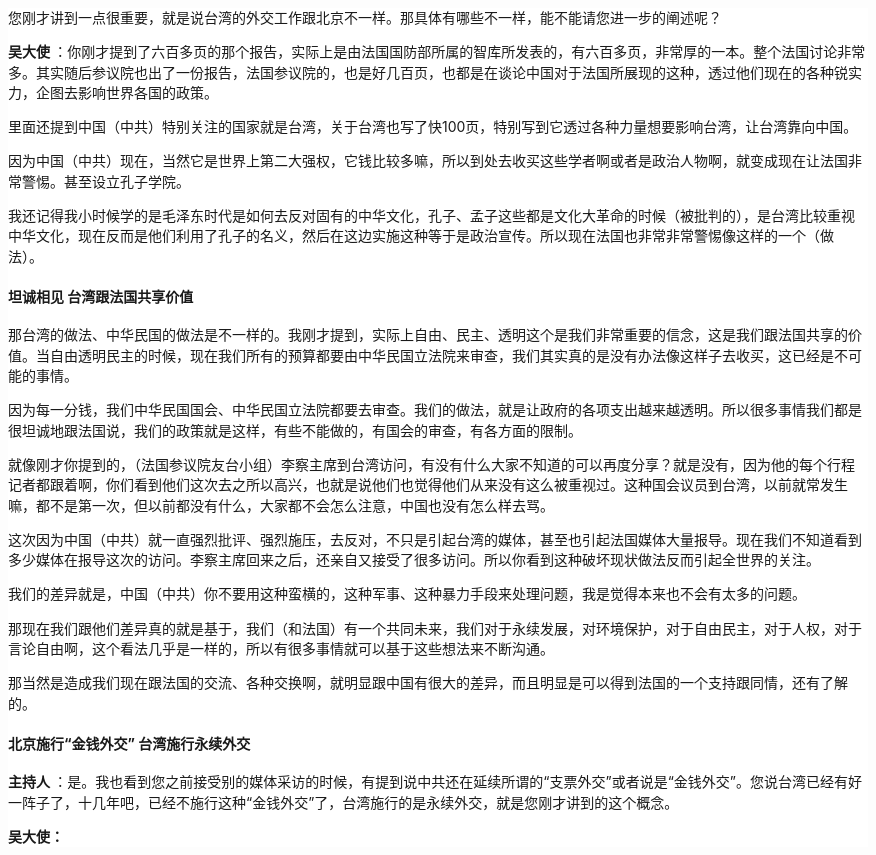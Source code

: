 </p>
<p>
 您刚才讲到一点很重要，就是说台湾的外交工作跟北京不一样。那具体有哪些不一样，能不能请您进一步的阐述呢？
</p>
<p>
 <strong>
  吴大使
 </strong>
 ：你刚才提到了六百多页的那个报告，实际上是由法国国防部所属的智库所发表的，有六百多页，非常厚的一本。整个法国讨论非常多。其实随后参议院也出了一份报告，法国参议院的，也是好几百页，也都是在谈论中国对于法国所展现的这种，透过他们现在的各种锐实力，企图去影响世界各国的政策。
</p>
<p>
 里面还提到中国（中共）特别关注的国家就是台湾，关于台湾也写了快100页，特别写到它透过各种力量想要影响台湾，让台湾靠向中国。
</p>
<p>
 因为中国（中共）现在，当然它是世界上第二大强权，它钱比较多嘛，所以到处去收买这些学者啊或者是政治人物啊，就变成现在让法国非常警惕。甚至设立孔子学院。
</p>
<p>
 我还记得我小时候学的是毛泽东时代是如何去反对固有的中华文化，孔子、孟子这些都是文化大革命的时候（被批判的），是台湾比较重视中华文化，现在反而是他们利用了孔子的名义，然后在这边实施这种等于是政治宣传。所以现在法国也非常非常警惕像这样的一个（做法）。
</p>
<h4>
 坦诚相见 台湾跟法国共享价值
</h4>
<p>
 那台湾的做法、中华民国的做法是不一样的。我刚才提到，实际上自由、民主、透明这个是我们非常重要的信念，这是我们跟法国共享的价值。当自由透明民主的时候，现在我们所有的预算都要由中华民国立法院来审查，我们其实真的是没有办法像这样子去收买，这已经是不可能的事情。
</p>
<p>
 因为每一分钱，我们中华民国国会、中华民国立法院都要去审查。我们的做法，就是让政府的各项支出越来越透明。所以很多事情我们都是很坦诚地跟法国说，我们的政策就是这样，有些不能做的，有国会的审查，有各方面的限制。
</p>
<p>
 就像刚才你提到的，（法国参议院友台小组）李察主席到台湾访问，有没有什么大家不知道的可以再度分享？就是没有，因为他的每个行程记者都跟着啊，你们看到他们这次去之所以高兴，也就是说他们也觉得他们从来没有这么被重视过。这种国会议员到台湾，以前就常发生嘛，都不是第一次，但以前都没有什么，大家都不会怎么注意，中国也没有怎么样去骂。
</p>
<p>
 这次因为中国（中共）就一直强烈批评、强烈施压，去反对，不只是引起台湾的媒体，甚至也引起法国媒体大量报导。现在我们不知道看到多少媒体在报导这次的访问。李察主席回来之后，还亲自又接受了很多访问。所以你看到这种破坏现状做法反而引起全世界的关注。
</p>
<p>
 我们的差异就是，中国（中共）你不要用这种蛮横的，这种军事、这种暴力手段来处理问题，我是觉得本来也不会有太多的问题。
</p>
<p>
 那现在我们跟他们差异真的就是基于，我们（和法国）有一个共同未来，我们对于永续发展，对环境保护，对于自由民主，对于人权，对于言论自由啊，这个看法几乎是一样的，所以有很多事情就可以基于这些想法来不断沟通。
</p>
<p>
 那当然是造成我们现在跟法国的交流、各种交换啊，就明显跟中国有很大的差异，而且明显是可以得到法国的一个支持跟同情，还有了解的。
</p>
<h4>
 北京施行“金钱外交” 台湾施行永续外交
</h4>
<p>
 <strong>
  主持人
 </strong>
 ：是。我也看到您之前接受别的媒体采访的时候，有提到说中共还在延续所谓的“支票外交”或者说是“金钱外交”。您说台湾已经有好一阵子了，十几年吧，已经不施行这种“金钱外交”了，台湾施行的是永续外交，就是您刚才讲到的这个概念。
</p>
<p>
 <strong>
  吴大使：
 </strong>